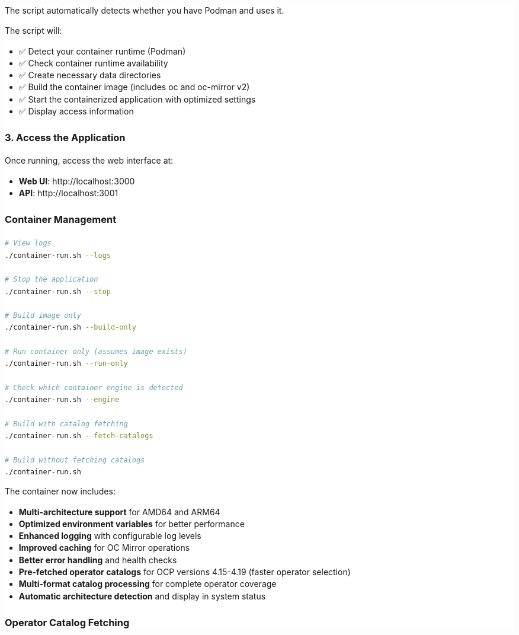 The script automatically detects whether you have Podman and uses it.

The script will:
- ✅ Detect your container runtime (Podman)
- ✅ Check container runtime availability
- ✅ Create necessary data directories
- ✅ Build the container image (includes oc and oc-mirror v2)
- ✅ Start the containerized application with optimized settings
- ✅ Display access information

### 3. Access the Application

Once running, access the web interface at:
- **Web UI**: http://localhost:3000
- **API**: http://localhost:3001

### Container Management

```bash
# View logs
./container-run.sh --logs

# Stop the application
./container-run.sh --stop

# Build image only
./container-run.sh --build-only

# Run container only (assumes image exists)
./container-run.sh --run-only

# Check which container engine is detected
./container-run.sh --engine

# Build with catalog fetching
./container-run.sh --fetch-catalogs

# Build without fetching catalogs
./container-run.sh
```

The container now includes:
- **Multi-architecture support** for AMD64 and ARM64
- **Optimized environment variables** for better performance
- **Enhanced logging** with configurable log levels
- **Improved caching** for OC Mirror operations
- **Better error handling** and health checks
- **Pre-fetched operator catalogs** for OCP versions 4.15-4.19 (faster operator selection)
- **Multi-format catalog processing** for complete operator coverage
- **Automatic architecture detection** and display in system status

### Operator Catalog Fetching
